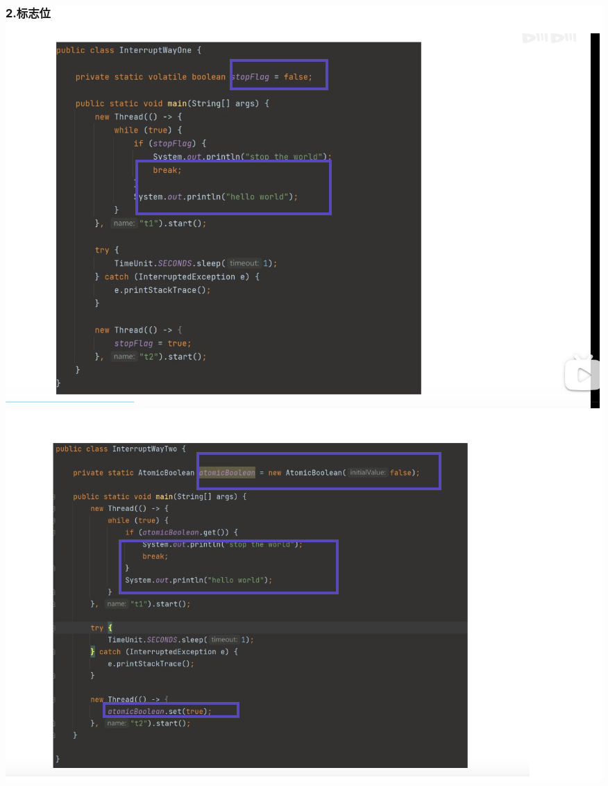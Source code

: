 ### 2.标志位

![image-20221107005319519](assets/image-20221107005319519.png)

![image-20221107005353867](assets/image-20221107005353867.png)
